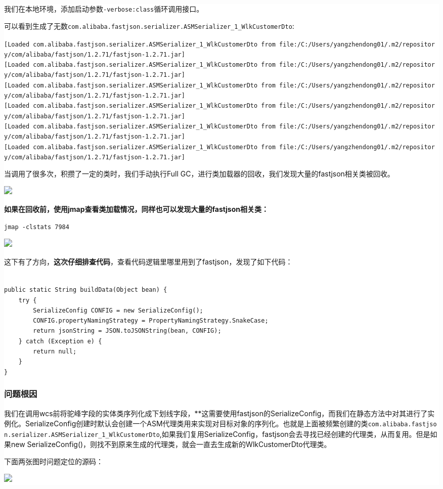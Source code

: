 我们在本地环境，添加启动参数`-verbose:class`循环调用接口。

可以看到生成了无数`com.alibaba.fastjson.serializer.ASMSerializer_1_WlkCustomerDto`:

```
[Loaded com.alibaba.fastjson.serializer.ASMSerializer_1_WlkCustomerDto from file:/C:/Users/yangzhendong01/.m2/repository/com/alibaba/fastjson/1.2.71/fastjson-1.2.71.jar]
[Loaded com.alibaba.fastjson.serializer.ASMSerializer_1_WlkCustomerDto from file:/C:/Users/yangzhendong01/.m2/repository/com/alibaba/fastjson/1.2.71/fastjson-1.2.71.jar]
[Loaded com.alibaba.fastjson.serializer.ASMSerializer_1_WlkCustomerDto from file:/C:/Users/yangzhendong01/.m2/repository/com/alibaba/fastjson/1.2.71/fastjson-1.2.71.jar]
[Loaded com.alibaba.fastjson.serializer.ASMSerializer_1_WlkCustomerDto from file:/C:/Users/yangzhendong01/.m2/repository/com/alibaba/fastjson/1.2.71/fastjson-1.2.71.jar]
[Loaded com.alibaba.fastjson.serializer.ASMSerializer_1_WlkCustomerDto from file:/C:/Users/yangzhendong01/.m2/repository/com/alibaba/fastjson/1.2.71/fastjson-1.2.71.jar]
[Loaded com.alibaba.fastjson.serializer.ASMSerializer_1_WlkCustomerDto from file:/C:/Users/yangzhendong01/.m2/repository/com/alibaba/fastjson/1.2.71/fastjson-1.2.71.jar]
```

当调用了很多次，积攒了一定的类时，我们手动执行Full GC，进行类加载器的回收，我们发现大量的fastjson相关类被回收。

![](https://gitee.com/qqxx6661/markdown-pic/raw/master/2020-8-26/1598435156669-image.png)

**如果在回收前，使用jmap查看类加载情况，同样也可以发现大量的fastjson相关类：**

```
jmap -clstats 7984
```

![](https://gitee.com/qqxx6661/markdown-pic/raw/master/2020-8-26/1598435164177-image.png)

这下有了方向，**这次仔细排查代码**，查看代码逻辑里哪里用到了fastjson，发现了如下代码：

```

public static String buildData(Object bean) {
    try {
        SerializeConfig CONFIG = new SerializeConfig();
        CONFIG.propertyNamingStrategy = PropertyNamingStrategy.SnakeCase;
        return jsonString = JSON.toJSONString(bean, CONFIG);
    } catch (Exception e) {
        return null;
    }
}
```

### 问题根因

我们在调用wcs前将驼峰字段的实体类序列化成下划线字段，\*\*这需要使用fastjson的SerializeConfig，而我们在静态方法中对其进行了实例化。SerializeConfig创建时默认会创建一个ASM代理类用来实现对目标对象的序列化。也就是上面被频繁创建的类`com.alibaba.fastjson.serializer.ASMSerializer_1_WlkCustomerDto`,如果我们复用SerializeConfig，fastjson会去寻找已经创建的代理类，从而复用。但是如果new SerializeConfig()，则找不到原来生成的代理类，就会一直去生成新的WlkCustomerDto代理类。

下面两张图时问题定位的源码：

![](https://gitee.com/qqxx6661/markdown-pic/raw/master/2020-8-26/1598435173317-image.png)
